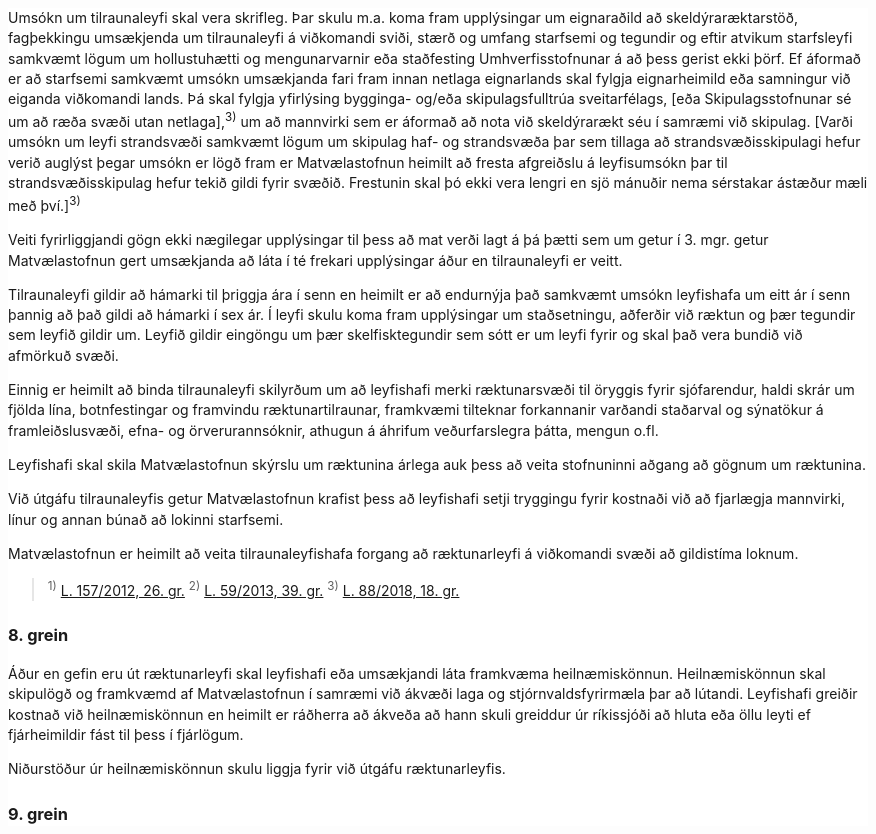 Umsókn um tilraunaleyfi skal vera skrifleg. Þar skulu m.a. koma fram upplýsingar um eignaraðild að skeldýraræktarstöð, fagþekkingu umsækjenda um tilraunaleyfi á viðkomandi sviði, stærð og umfang starfsemi og tegundir og eftir atvikum starfsleyfi samkvæmt lögum um hollustuhætti og mengunarvarnir eða staðfesting Umhverfisstofnunar á að þess gerist ekki þörf. Ef áformað er að starfsemi samkvæmt umsókn umsækjanda fari fram innan netlaga eignarlands skal fylgja eignarheimild eða samningur við eiganda viðkomandi lands. Þá skal fylgja yfirlýsing bygginga- og/eða skipulagsfulltrúa sveitarfélags, [eða Skipulagsstofnunar sé um að ræða svæði utan netlaga],<sup>3)</sup> um að mannvirki sem er áformað að nota við skeldýrarækt séu í samræmi við skipulag. [Varði umsókn um leyfi strandsvæði samkvæmt lögum um skipulag haf- og strandsvæða þar sem tillaga að strandsvæðisskipulagi hefur verið auglýst þegar umsókn er lögð fram er Matvælastofnun heimilt að fresta afgreiðslu á leyfisumsókn þar til strandsvæðisskipulag hefur tekið gildi fyrir svæðið. Frestunin skal þó ekki vera lengri en sjö mánuðir nema sérstakar ástæður mæli með því.]<sup>3)</sup> 

Veiti fyrirliggjandi gögn ekki nægilegar upplýsingar til þess að mat verði lagt á þá þætti sem um getur í 3. mgr. getur Matvælastofnun gert umsækjanda að láta í té frekari upplýsingar áður en tilraunaleyfi er veitt.

Tilraunaleyfi gildir að hámarki til þriggja ára í senn en heimilt er að endurnýja það samkvæmt umsókn leyfishafa um eitt ár í senn þannig að það gildi að hámarki í sex ár. Í leyfi skulu koma fram upplýsingar um staðsetningu, aðferðir við ræktun og þær tegundir sem leyfið gildir um. Leyfið gildir eingöngu um þær skelfisktegundir sem sótt er um leyfi fyrir og skal það vera bundið við afmörkuð svæði.

Einnig er heimilt að binda tilraunaleyfi skilyrðum um að leyfishafi merki ræktunarsvæði til öryggis fyrir sjófarendur, haldi skrár um fjölda lína, botnfestingar og framvindu ræktunartilraunar, framkvæmi tilteknar forkannanir varðandi staðarval og sýnatökur á framleiðslusvæði, efna- og örverurannsóknir, athugun á áhrifum veðurfarslegra þátta, mengun o.fl.

Leyfishafi skal skila Matvælastofnun skýrslu um ræktunina árlega auk þess að veita stofnuninni aðgang að gögnum um ræktunina.

Við útgáfu tilraunaleyfis getur Matvælastofnun krafist þess að leyfishafi setji tryggingu fyrir kostnaði við að fjarlægja mannvirki, línur og annan búnað að lokinni starfsemi.

Matvælastofnun er heimilt að veita tilraunaleyfishafa forgang að ræktunarleyfi á viðkomandi svæði að gildistíma loknum.

> <sup>1)</sup> [L. 157/2012, 26. gr.](https://althingi.is/altext/stjt/2012.157.html) <sup>2)</sup> [L. 59/2013, 39. gr.](https://althingi.is/altext/stjt/2013.059.html) <sup>3)</sup> [L. 88/2018, 18. gr.](https://althingi.is/altext/stjt/2018.088.html#G18)

### 8. grein



Áður en gefin eru út ræktunarleyfi skal leyfishafi eða umsækjandi láta framkvæma heilnæmiskönnun. Heilnæmiskönnun skal skipulögð og framkvæmd af Matvælastofnun í samræmi við ákvæði laga og stjórnvaldsfyrirmæla þar að lútandi. Leyfishafi greiðir kostnað við heilnæmiskönnun en heimilt er ráðherra að ákveða að hann skuli greiddur úr ríkissjóði að hluta eða öllu leyti ef fjárheimildir fást til þess í fjárlögum.

Niðurstöður úr heilnæmiskönnun skulu liggja fyrir við útgáfu ræktunarleyfis.

### 9. grein

